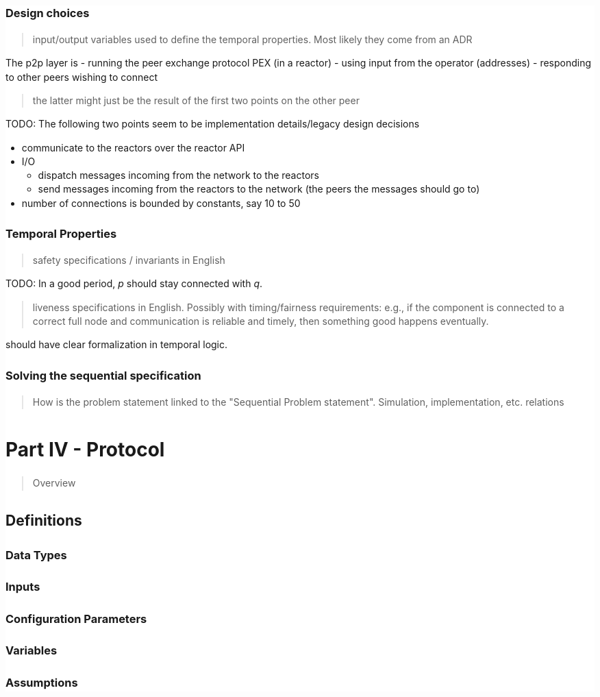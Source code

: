 ### Design choices

> input/output variables used to define the temporal properties. Most likely they come from an ADR

The p2p layer is
    - running the peer exchange protocol PEX (in a reactor)
    - using input from the operator (addresses)
    - responding to other peers wishing to connect
> the latter might just be the result of the first two points on the other peer


TODO: The following two points seem to be implementation details/legacy design decisions
- communicate to the reactors over the reactor API
- I/O
   - dispatch messages incoming from the network to the reactors
   - send messages incoming from the reactors to the network (the peers the messages should go to) 
- number of connections is bounded by constants, say 10 to 50

### Temporal Properties

> safety specifications / invariants in English 

TODO: In a good period, *p* should stay connected with *q*.

> liveness specifications in English. Possibly with timing/fairness requirements:
e.g., if the component is connected to a correct full node and communication is
reliable and timely, then something good happens eventually. 

should have clear formalization in temporal logic.


### Solving the sequential specification

> How is the problem statement linked to the "Sequential Problem statement". 
Simulation, implementation, etc. relations 


# Part IV - Protocol

> Overview


## Definitions

### Data Types

### Inputs


### Configuration Parameters

### Variables

### Assumptions
